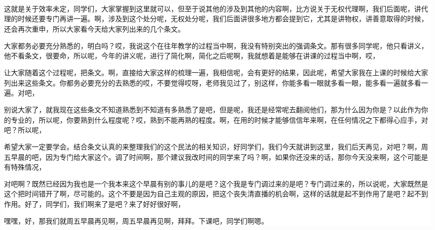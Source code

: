 这就是关于效率未定，同学们，大家掌握到这里就可以，但至于说其他的涉及到其他的内容啊，比方说关于无权代理啊，我们后面呢，讲代理的时候还要专门再讲一遍。啊，涉及到这个处分呢，无权处分呢，我们后面讲很多地方都会提到它，尤其是讲物权，讲善意取得的时候，还会再次重申，所以大家看今天给大家列出来的几个条文。

大家都务必要充分熟悉的，明白吗？哎，我说这个在往年教学的过程当中啊，我没有特别突出的强调条文。那有很多同学呢，他只看讲义，他不看条文，很要命，所以呢，今年的讲义呢，进行了简化啊，简化之后呢啊，我就想着是能够在讲课的过程当中啊，哎，

让大家随着这个过程呢，把条文。啊，直接给大家这样的梳理一遍，我相信呢，会有更好的结果，因此呢，希望大家我在上课的时候给大家列出来这些条文。你都务必要充分的去熟悉的哎，不要觉得哎呀，老师我见过了，别这样，你能多看一眼就多看一眼，能多看一遍就多看一遍。对吧，

别说大家了，就我现在这些条文不知道熟悉到不知道有多熟悉了是吧，但是呢，我还是经常呢去翻阅他们，那为什么因为你是？以此作为你的专业的，所以呢，你要熟到什么程度呢？哎，熟到不能再熟的程度。啊，在用的时候才能够信信年来啊，在任何情况之下都得心应手，对吧？所以呢，

希望大家一定要学会。结合条文认真的来整理我们的这个民法的相关知识，好同学们，我们今天就讲到这里，我们后天再见，对吧？啊，周五早晨的吧，因为专门给大家这个。调了时间啊，那个建议我改时间的同学来了吗？啊，如果你还没来的话，那你今天没来啊，这个可能是有特殊情况，

对吧啊？既然已经因为我也是一个我本来这个早晨有别的事儿的是吧？这个我是专门调过来的是吧？专门调过来的，所以说呢，大家既然是这个把时间错开了啊，尽可能的。这个不要是因为自己主观的原因，把这个丧失清直播的机会啊，这样的话就是起不到作用了是吧？起不到作用。好了，同学们，我们啊来了是吧？来了好好很好啊，

嘿嘿，好，那我们就周五早晨再见啊，周五早晨再见啊，拜拜。下课吧，同学们啊嗯。